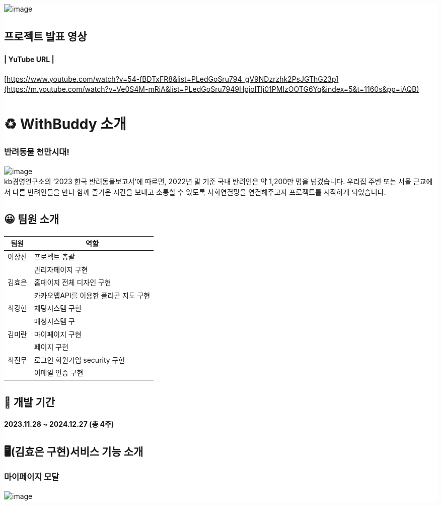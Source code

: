 <img width="1268" alt="image" src="https://github.com/rlagydms2/Withbuddy_project/assets/151723087/dbdf3fc9-cf42-450e-a53f-b8651e4d1d4b">

## **프로젝트 발표 영상**

#### | YuTube URL | <br/>
[https://www.youtube.com/watch?v=54-fBDTxFR8&list=PLedGoSru794_gV9NDzrzhk2PsJGThG23p](https://m.youtube.com/watch?v=Ve0S4M-mRiA&list=PLedGoSru7949HpjolTIj01PMIzOOTG6Yq&index=5&t=1160s&pp=iAQB)

# ♻️ **WithBuddy 소개**

### 반려동물 천만시대!
<img width="449" alt="image" src="https://github.com/rlagydms2/Withbuddy_project/assets/151723087/4d938e40-946d-48cd-b95c-79cd0fbed048"><br/>
kb경영연구소의 ‘2023 한국 반려동물보고서’에 따르면, 2022년 말 기준 국내 반려인은 약 1,200만 명을 넘겼습니다. 
우리집 주변 또는 서울 근교에서 다른 반려인들을 만나 함께 즐거운 시간을 
보내고 소통할 수 있도록 사회연결망을 연결해주고자 프로젝트를 시작하게 되었습니다.


## 😀 **팀원 소개**

| 팀원  | 역할                         |
|-----|----------------------------|
| 이상진 | 프로젝트 총괄                  |
|       | 관리자페이지 구현              |
| 김효은 | 홈페이지 전체 디자인 구현             |
|       | 카카오맵API를 이용한 폴리곤 지도 구현  |
| 최강현 | 채팅시스템 구현            |
|        | 매칭시스템 구         |
| 김미란 | 마이페이지 구현            |
|       | 페이지 구현            |
| 최진무 | 로그인 회원가입 security 구현               |
|        |  이메일 인증 구현 |

## 📆 **개발 기간**

**2023.11.28 ~ 2024.12.27 (총 4주)**

## **🖥️(김효은 구현)서비스 기능 소개**

### 마이페이지 모달

<img width="1277" alt="image" src="https://github.com/rlagydms2/Withbuddy_project/assets/151723087/52e68e45-dacf-4302-b594-91ec4ba9416a"><br/>
